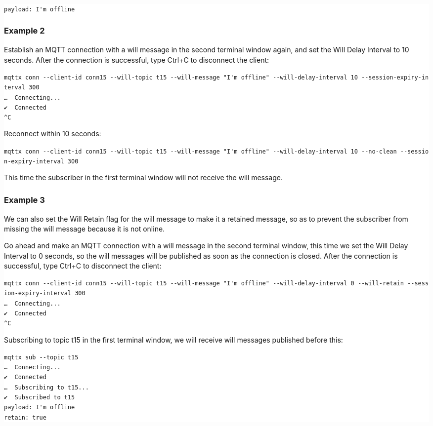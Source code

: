 ```
payload: I'm offline 
```

### Example 2

Establish an MQTT connection with a will message in the second terminal window again, and set the Will Delay Interval to 10 seconds. After the connection is successful, type Ctrl+C to disconnect the client:

```
mqttx conn --client-id conn15 --will-topic t15 --will-message "I'm offline" --will-delay-interval 10 --session-expiry-interval 300
…  Connecting...
✔  Connected
^C
```

Reconnect within 10 seconds:

```
mqttx conn --client-id conn15 --will-topic t15 --will-message "I'm offline" --will-delay-interval 10 --no-clean --session-expiry-interval 300
```

This time the subscriber in the first terminal window will not receive the will message.

### Example 3

We can also set the Will Retain flag for the will message to make it a retained message, so as to prevent the subscriber from missing the will message because it is not online.

Go ahead and make an MQTT connection with a will message in the second terminal window, this time we set the Will Delay Interval to 0 seconds, so the will messages will be published as soon as the connection is closed. After the connection is successful, type Ctrl+C to disconnect the client:

```
mqttx conn --client-id conn15 --will-topic t15 --will-message "I'm offline" --will-delay-interval 0 --will-retain --session-expiry-interval 300
…  Connecting...
✔  Connected
^C
```

Subscribing to topic t15 in the first terminal window, we will receive will messages published before this:

```
mqttx sub --topic t15
…  Connecting...
✔  Connected
…  Subscribing to t15...
✔  Subscribed to t15
payload: I'm offline
retain: true
```

 